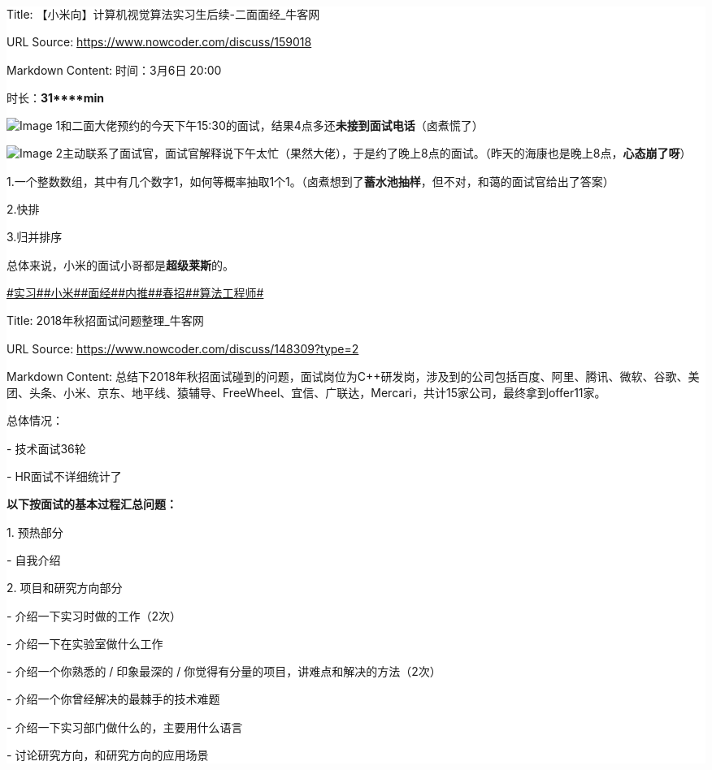 Title: 【小米向】计算机视觉算法实习生后续-二面面经_牛客网

URL Source: https://www.nowcoder.com/discuss/159018

Markdown Content:
时间：3月6日 20:00

时长：**31****min**

![Image 1](https://uploadfiles.nowcoder.com/images/20181128/392538858_1543377472043_8677E5BF3D0E9FFF84BA7BB0ED014939)和二面大佬预约的今天下午15:30的面试，结果4点多还**未接到面试电话**（卤煮慌了）

![Image 2](https://uploadfiles.nowcoder.com/images/20181214/6658561_1544761504425_4A47A0DB6E60853DEDFCFDF08A5CA249)主动联系了面试官，面试官解释说下午太忙（果然大佬），于是约了晚上8点的面试。（昨天的海康也是晚上8点，**心态崩了呀**）

1.一个整数数组，其中有几个数字1，如何等概率抽取1个1。（卤煮想到了**蓄水池抽样**，但不对，和蔼的面试官给出了答案）

2.快排

3.归并排序

总体来说，小米的面试小哥都是**超级莱斯**的。

[#实习#](https://www.nowcoder.com/creation/subject/7ed2b413c8e64f9da9e460af91f577de)[#小米#](https://www.nowcoder.com/enterprise/147/discussion)[#面经#](https://www.nowcoder.com/creation/subject/928d551be73f40db82c0ed83286c8783)[#内推#](https://www.nowcoder.com/creation/subject/cf8c68e5a0ae45da835c0291f459468a)[#春招#](https://www.nowcoder.com/creation/subject/9aea3762a04c49bfb6da8d3f4705c354)[#算法工程师#](https://www.nowcoder.com/creation/subject/146d543971d045ba84b4b8a4dd573fff)




Title: 2018年秋招面试问题整理_牛客网

URL Source: https://www.nowcoder.com/discuss/148309?type=2

Markdown Content:
总结下2018年秋招面试碰到的问题，面试岗位为C++研发岗，涉及到的公司包括百度、阿里、腾讯、微软、谷歌、美团、头条、小米、京东、地平线、猿辅导、FreeWheel、宜信、广联达，Mercari，共计15家公司，最终拿到offer11家。

总体情况：

\- 技术面试36轮

\- HR面试不详细统计了

**以下按面试的基本过程汇总问题：**

1\. 预热部分

\- 自我介绍

2\. 项目和研究方向部分

\- 介绍一下实习时做的工作（2次）

\- 介绍一下在实验室做什么工作

\- 介绍一个你熟悉的 / 印象最深的 / 你觉得有分量的项目，讲难点和解决的方法（2次）

\- 介绍一个你曾经解决的最棘手的技术难题

\- 介绍一下实习部门做什么的，主要用什么语言

\- 讨论研究方向，和研究方向的应用场景

